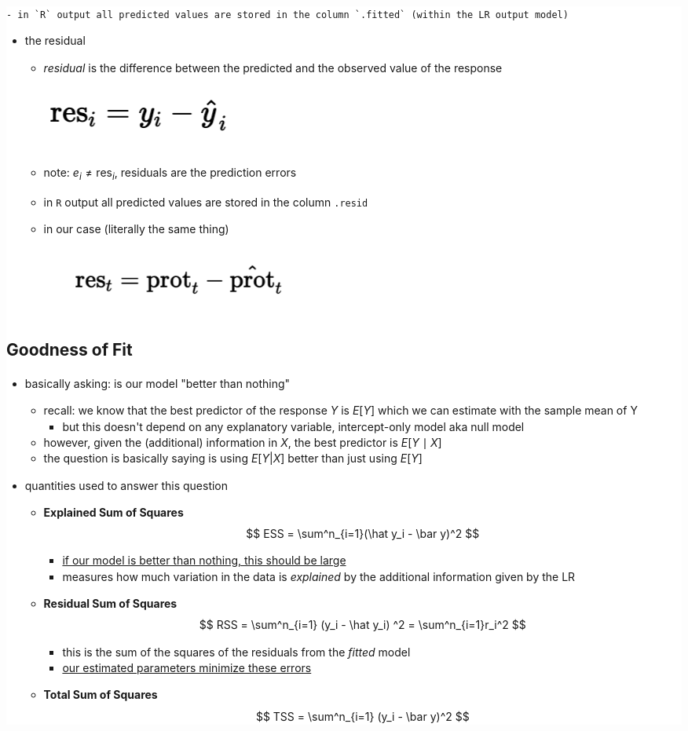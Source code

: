     - in `R` output all predicted values are stored in the column `.fitted` (within the LR output model)

  - the residual

    -  *residual* is the difference between the predicted and the observed value of the response

      ![image-20240226161824604](pictures/image-20240226161824604.png) 

      - note: $e_i \neq \text{res}_i$, residuals are the prediction errors

    - in `R` output all predicted values are stored in the column `.resid`

    - in our case (literally the same thing)

      <img src="pictures/image-20240226162009795.png" alt="image-20240226162009795" style="zoom:80%;" /> 

## Goodness of Fit

- basically asking: is our model "better than nothing"

  - recall: we know that the best predictor of the response $Y$ is $E[Y]$ which we can estimate with the sample mean of Y
    - but this doesn't depend on any explanatory variable, intercept-only model aka null model
  - however, given the (additional) information in $X$, the best predictor is $E[Y \mid X]$
  - the question is basically saying is using $E[Y | X]$ better than just using $E[Y]$

- quantities used to answer this question

  - **Explained Sum of Squares**
    $$
    ESS = \sum^n_{i=1}(\hat y_i - \bar y)^2
    $$

    - <u>if our model is better than nothing, this should be large</u>
    - measures how much variation in the data is *explained* by the additional information given by the LR

  - **Residual Sum of Squares**
    $$
    RSS = \sum^n_{i=1} (y_i - \hat y_i) ^2 = \sum^n_{i=1}r_i^2
    $$

    - this is the sum of the squares of the residuals from the *fitted* model
    - <u>our estimated parameters minimize these errors</u>

  - **Total Sum of Squares**
    $$
    TSS = \sum^n_{i=1} (y_i - \bar y)^2
    $$
